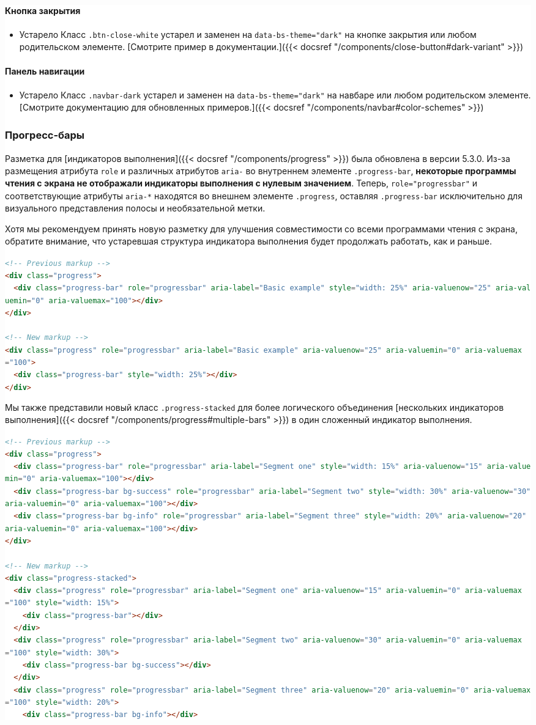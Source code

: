#### Кнопка закрытия

- <span class="badge text-warning-emphasis bg-warning-subtle">Устарело</span> Класс `.btn-close-white` устарел и заменен на `data-bs-theme="dark"` на кнопке закрытия или любом родительском элементе. [Смотрите пример в документации.]({{< docsref "/components/close-button#dark-variant" >}})

#### Панель навигации

- <span class="badge text-warning-emphasis bg-warning-subtle">Устарело</span> Класс `.navbar-dark` устарел и заменен на `data-bs-theme="dark"` на навбаре или любом родительском элементе. [Смотрите документацию для обновленных примеров.]({{< docsref "/components/navbar#color-schemes" >}})

### Прогресс-бары

Разметка для [индикаторов выполнения]({{< docsref "/components/progress" >}}) была обновлена в версии 5.3.0. Из-за размещения атрибута `role` и различных атрибутов `aria-` во внутреннем элементе `.progress-bar`, **некоторые программы чтения с экрана не отображали индикаторы выполнения с нулевым значением**. Теперь, `role="progressbar"` и соответствующие атрибуты `aria-*` находятся во внешнем элементе `.progress`, оставляя `.progress-bar` исключительно для визуального представления полосы и необязательной метки.

Хотя мы рекомендуем принять новую разметку для улучшения совместимости со всеми программами чтения с экрана, обратите внимание, что устаревшая структура индикатора выполнения будет продолжать работать, как и раньше.

```html
<!-- Previous markup -->
<div class="progress">
  <div class="progress-bar" role="progressbar" aria-label="Basic example" style="width: 25%" aria-valuenow="25" aria-valuemin="0" aria-valuemax="100"></div>
</div>

<!-- New markup -->
<div class="progress" role="progressbar" aria-label="Basic example" aria-valuenow="25" aria-valuemin="0" aria-valuemax="100">
  <div class="progress-bar" style="width: 25%"></div>
</div>
```

Мы также представили новый класс `.progress-stacked` для более логического объединения [нескольких индикаторов выполнения]({{< docsref "/components/progress#multiple-bars" >}}) в один сложенный индикатор выполнения.

```html
<!-- Previous markup -->
<div class="progress">
  <div class="progress-bar" role="progressbar" aria-label="Segment one" style="width: 15%" aria-valuenow="15" aria-valuemin="0" aria-valuemax="100"></div>
  <div class="progress-bar bg-success" role="progressbar" aria-label="Segment two" style="width: 30%" aria-valuenow="30" aria-valuemin="0" aria-valuemax="100"></div>
  <div class="progress-bar bg-info" role="progressbar" aria-label="Segment three" style="width: 20%" aria-valuenow="20" aria-valuemin="0" aria-valuemax="100"></div>
</div>

<!-- New markup -->
<div class="progress-stacked">
  <div class="progress" role="progressbar" aria-label="Segment one" aria-valuenow="15" aria-valuemin="0" aria-valuemax="100" style="width: 15%">
    <div class="progress-bar"></div>
  </div>
  <div class="progress" role="progressbar" aria-label="Segment two" aria-valuenow="30" aria-valuemin="0" aria-valuemax="100" style="width: 30%">
    <div class="progress-bar bg-success"></div>
  </div>
  <div class="progress" role="progressbar" aria-label="Segment three" aria-valuenow="20" aria-valuemin="0" aria-valuemax="100" style="width: 20%">
    <div class="progress-bar bg-info"></div>
```